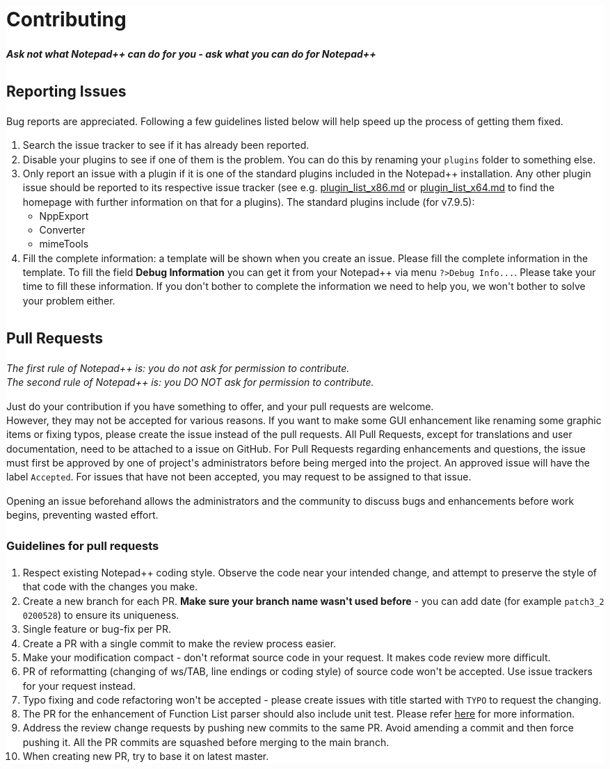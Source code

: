 # Contributing

***Ask not what Notepad++ can do for you - ask what you can do for Notepad++***

## Reporting Issues

Bug reports are appreciated. Following a few guidelines listed below will help speed up the process of getting them fixed.

1. Search the issue tracker to see if it has already been reported.
2. Disable your plugins to see if one of them is the problem. You can do this by renaming your `plugins` folder to something else.
3. Only report an issue with a plugin if it is one of the standard plugins included in the Notepad++ installation. Any other plugin issue should be reported to its respective issue tracker (see e.g. [plugin_list_x86.md](https://github.com/notepad-plus-plus/nppPluginList/blob/master/doc/plugin_list_x86.md) or [plugin_list_x64.md](https://github.com/notepad-plus-plus/nppPluginList/blob/master/doc/plugin_list_x64.md) to find the homepage with further information on that for a plugins). The standard plugins include (for v7.9.5):
    * NppExport
    * Converter
    * mimeTools
4. Fill the complete information: a template will be shown when you create an issue. Please fill the complete information in the template. To fill the field **Debug Information** you can get it from your Notepad++ via menu `?>Debug Info...`. Please take your time to fill these information. If you don't bother to complete the information we need to help you, we won't bother to solve your problem either.
    

## Pull Requests
*The first rule of Notepad++ is: you do not ask for permission to contribute.*<br/>
*The second rule of Notepad++ is: you DO NOT ask for permission to contribute.*

Just do your contribution if you have something to offer, and your pull requests are welcome.<br/>
However, they may not be accepted for various reasons. If you want to make some GUI enhancement like renaming some graphic items or fixing typos, please create the issue instead of the pull requests. All Pull Requests, except for translations and user documentation, need to be attached to a issue on GitHub. For Pull Requests regarding enhancements and questions, the issue must first be approved by one of project's administrators before being merged into the project. An approved issue will have the label `Accepted`. For issues that have not been accepted, you may request to be assigned to that issue.

Opening an issue beforehand allows the administrators and the community to discuss bugs and enhancements before work begins, preventing wasted effort.

### Guidelines for pull requests

1. Respect existing Notepad++ coding style. Observe the code near your intended change, and attempt to preserve the style of that code with the changes you make.
2. Create a new branch for each PR. **Make sure your branch name wasn't used before** - you can add date (for example `patch3_20200528`) to ensure its uniqueness.
3. Single feature or bug-fix per PR.
4. Create a PR with a single commit to make the review process easier.
5. Make your modification compact - don't reformat source code in your request. It makes code review more difficult.
6. PR of reformatting (changing of ws/TAB, line endings or coding style) of source code won't be accepted. Use issue trackers for your request instead.
7. Typo fixing and code refactoring won't be accepted - please create issues with title started with `TYPO` to request the changing.
8. The PR for the enhancement of Function List parser should also include unit test. Please refer [here](https://npp-user-manual.org/docs/function-list/#contribute-your-new-or-enhanced-parser-rule-to-the-notepad-codebase) for more information. 
9. Address the review change requests by pushing new commits to the same PR. Avoid amending a commit and then force pushing it. All the PR commits are squashed before merging to the main branch.
10. When creating new PR, try to base it on latest master.